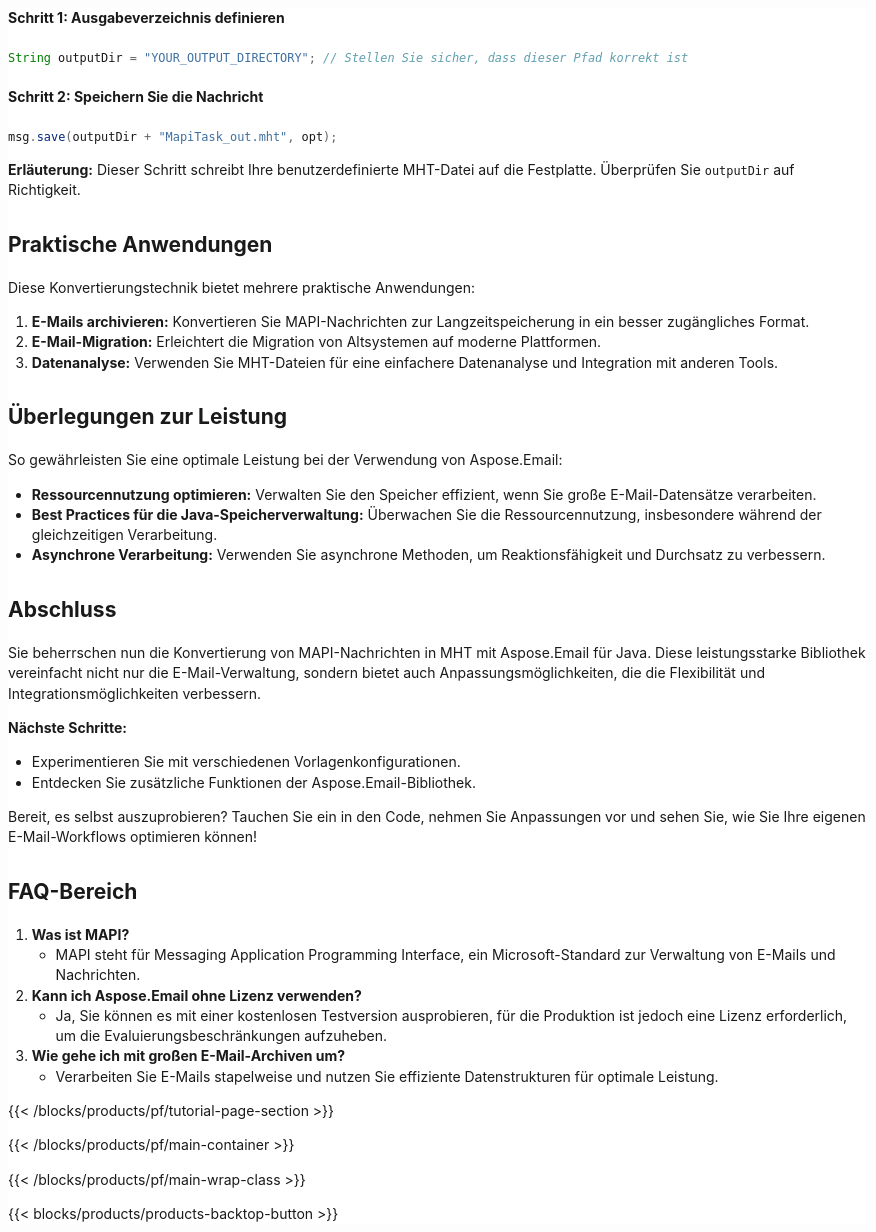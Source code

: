 #### Schritt 1: Ausgabeverzeichnis definieren
```java
String outputDir = "YOUR_OUTPUT_DIRECTORY"; // Stellen Sie sicher, dass dieser Pfad korrekt ist
```

#### Schritt 2: Speichern Sie die Nachricht
```java
msg.save(outputDir + "MapiTask_out.mht", opt);
```
**Erläuterung:** Dieser Schritt schreibt Ihre benutzerdefinierte MHT-Datei auf die Festplatte. Überprüfen Sie `outputDir` auf Richtigkeit.

## Praktische Anwendungen

Diese Konvertierungstechnik bietet mehrere praktische Anwendungen:
1. **E-Mails archivieren:** Konvertieren Sie MAPI-Nachrichten zur Langzeitspeicherung in ein besser zugängliches Format.
2. **E-Mail-Migration:** Erleichtert die Migration von Altsystemen auf moderne Plattformen.
3. **Datenanalyse:** Verwenden Sie MHT-Dateien für eine einfachere Datenanalyse und Integration mit anderen Tools.

## Überlegungen zur Leistung

So gewährleisten Sie eine optimale Leistung bei der Verwendung von Aspose.Email:
- **Ressourcennutzung optimieren:** Verwalten Sie den Speicher effizient, wenn Sie große E-Mail-Datensätze verarbeiten.
- **Best Practices für die Java-Speicherverwaltung:** Überwachen Sie die Ressourcennutzung, insbesondere während der gleichzeitigen Verarbeitung.
- **Asynchrone Verarbeitung:** Verwenden Sie asynchrone Methoden, um Reaktionsfähigkeit und Durchsatz zu verbessern.

## Abschluss

Sie beherrschen nun die Konvertierung von MAPI-Nachrichten in MHT mit Aspose.Email für Java. Diese leistungsstarke Bibliothek vereinfacht nicht nur die E-Mail-Verwaltung, sondern bietet auch Anpassungsmöglichkeiten, die die Flexibilität und Integrationsmöglichkeiten verbessern.

**Nächste Schritte:**
- Experimentieren Sie mit verschiedenen Vorlagenkonfigurationen.
- Entdecken Sie zusätzliche Funktionen der Aspose.Email-Bibliothek.

Bereit, es selbst auszuprobieren? Tauchen Sie ein in den Code, nehmen Sie Anpassungen vor und sehen Sie, wie Sie Ihre eigenen E-Mail-Workflows optimieren können!

## FAQ-Bereich

1. **Was ist MAPI?**
   - MAPI steht für Messaging Application Programming Interface, ein Microsoft-Standard zur Verwaltung von E-Mails und Nachrichten.
2. **Kann ich Aspose.Email ohne Lizenz verwenden?**
   - Ja, Sie können es mit einer kostenlosen Testversion ausprobieren, für die Produktion ist jedoch eine Lizenz erforderlich, um die Evaluierungsbeschränkungen aufzuheben.
3. **Wie gehe ich mit großen E-Mail-Archiven um?**
   - Verarbeiten Sie E-Mails stapelweise und nutzen Sie effiziente Datenstrukturen für optimale Leistung.

{{< /blocks/products/pf/tutorial-page-section >}}

{{< /blocks/products/pf/main-container >}}

{{< /blocks/products/pf/main-wrap-class >}}

{{< blocks/products/products-backtop-button >}}